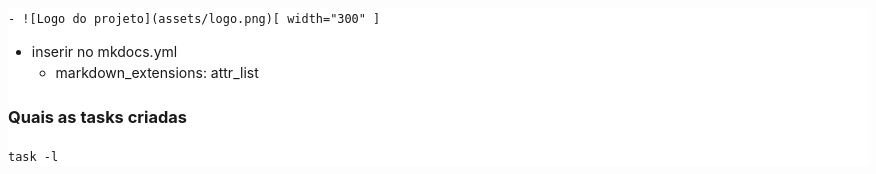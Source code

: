     - ![Logo do projeto](assets/logo.png)[ width="300" ]
  - inserir no mkdocs.yml
    - markdown_extensions:
        attr_list

### Quais as tasks criadas
    task -l
